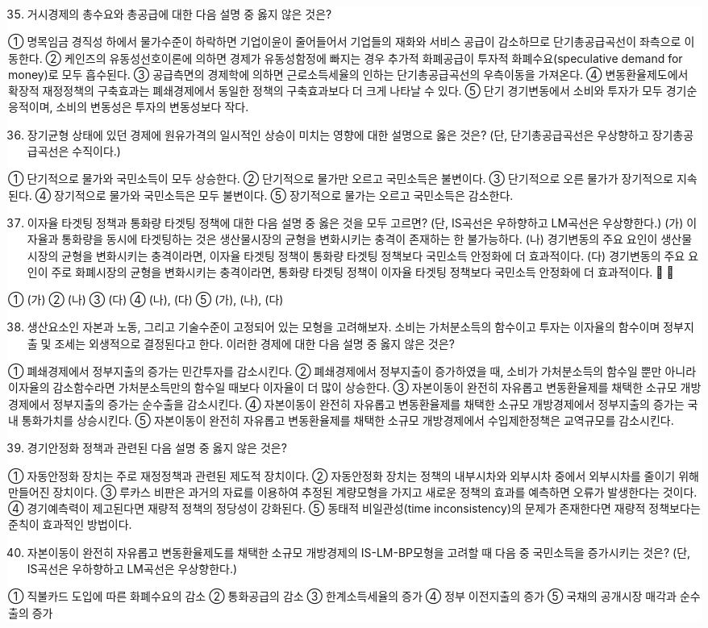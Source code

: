 

35. 거시경제의 총수요와 총공급에 대한 다음 설명 중 옳지 않은 것은?

   ① 명목임금 경직성 하에서 물가수준이 하락하면 기업이윤이 줄어들어서 기업들의 재화와 서비스 공급이 감소하므로 단기총공급곡선이 좌측으로 이동한다. 
   ② 케인즈의 유동성선호이론에 의하면 경제가 유동성함정에 빠지는 경우 추가적 화폐공급이 투자적 화폐수요(speculative demand for money)로 모두 흡수된다. 
   ③ 공급측면의 경제학에 의하면 근로소득세율의 인하는 단기총공급곡선의 우측이동을 가져온다. 
   ④ 변동환율제도에서 확장적 재정정책의 구축효과는 폐쇄경제에서 동일한 정책의 구축효과보다 더 크게 나타날 수 있다. 
   ⑤ 단기 경기변동에서 소비와 투자가 모두 경기순응적이며, 소비의 변동성은 투자의 변동성보다 작다. 

36. 장기균형 상태에 있던 경제에 원유가격의 일시적인 상승이 미치는 영향에 대한 설명으로 옳은 것은? (단, 단기총공급곡선은 우상향하고 장기총공급곡선은 수직이다.)

   ① 단기적으로 물가와 국민소득이 모두 상승한다.
   ② 단기적으로 물가만 오르고 국민소득은 불변이다.
   ③ 단기적으로 오른 물가가 장기적으로 지속된다.
   ④ 장기적으로 물가와 국민소득은 모두 불변이다.
   ⑤ 장기적으로 물가는 오르고 국민소득은 감소한다.





37. 이자율 타겟팅 정책과 통화량 타겟팅 정책에 대한 다음 설명 중 옳은 것을 모두 고르면? (단, IS곡선은 우하향하고 LM곡선은 우상향한다.)
(가) 이자율과 통화량을 동시에 타겟팅하는 것은 생산물시장의 균형을 변화시키는 충격이 존재하는 한 불가능하다.
(나) 경기변동의 주요 요인이 생산물시장의 균형을 변화시키는 충격이라면, 이자율 타겟팅 정책이 통화량 타겟팅 정책보다 국민소득 안정화에 더 효과적이다.
(다) 경기변동의 주요 요인이 주로 화폐시장의 균형을 변화시키는 충격이라면, 통화량 타겟팅 정책이 이자율 타겟팅 정책보다 국민소득 안정화에 더 효과적이다.




   ① (가)   ② (나)   ③ (다)   ④ (나), (다)   ⑤ (가), (나), (다)





38. 생산요소인 자본과 노동, 그리고 기술수준이 고정되어 있는 모형을 고려해보자. 소비는 가처분소득의 함수이고 투자는 이자율의 함수이며 정부지출 및 조세는 외생적으로 결정된다고 한다. 이러한 경제에 대한 다음 설명 중 옳지 않은 것은?

   ① 폐쇄경제에서 정부지출의 증가는 민간투자를 감소시킨다.
   ② 폐쇄경제에서 정부지출이 증가하였을 때, 소비가 가처분소득의 함수일 뿐만 아니라 이자율의 감소함수라면 가처분소득만의 함수일 때보다 이자율이 더 많이 상승한다.
   ③ 자본이동이 완전히 자유롭고 변동환율제를 채택한 소규모 개방경제에서 정부지출의 증가는 순수출을 감소시킨다.
   ④ 자본이동이 완전히 자유롭고 변동환율제를 채택한 소규모 개방경제에서 정부지출의 증가는 국내 통화가치를 상승시킨다.
   ⑤ 자본이동이 완전히 자유롭고 변동환율제를 채택한 소규모 개방경제에서 수입제한정책은 교역규모를 감소시킨다.



39. 경기안정화 정책과 관련된 다음 설명 중 옳지 않은 것은?

   ① 자동안정화 장치는 주로 재정정책과 관련된 제도적 장치이다.
   ② 자동안정화 장치는 정책의 내부시차와 외부시차 중에서 외부시차를 줄이기 위해 만들어진 장치이다.
   ③ 루카스 비판은 과거의 자료를 이용하여 추정된 계량모형을 가지고 새로운 정책의 효과를 예측하면 오류가 발생한다는 것이다. 
   ④ 경기예측력이 제고된다면 재량적 정책의 정당성이 강화된다.
   ⑤ 동태적 비일관성(time inconsistency)의 문제가 존재한다면 재량적 정책보다는 준칙이 효과적인 방법이다. 




40. 자본이동이 완전히 자유롭고 변동환율제도를 채택한 소규모 개방경제의 IS-LM-BP모형을 고려할 때 다음 중 국민소득을 증가시키는 것은? (단, IS곡선은 우하향하고 LM곡선은 우상향한다.)

   ① 직불카드 도입에 따른 화폐수요의 감소 
   ② 통화공급의 감소
   ③ 한계소득세율의 증가
   ④ 정부 이전지출의 증가 
   ⑤ 국채의 공개시장 매각과 순수출의 증가
